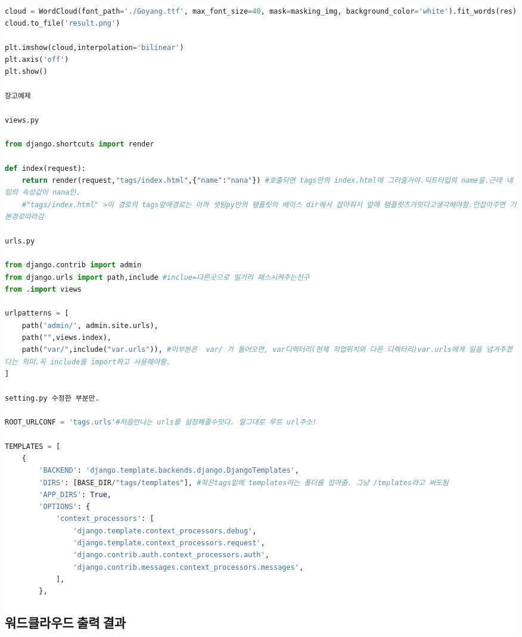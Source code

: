 ```python
cloud = WordCloud(font_path='./Goyang.ttf', max_font_size=40, mask=masking_img, background_color='white').fit_words(res)
cloud.to_file('result.png')

plt.imshow(cloud,interpolation='bilinear')
plt.axis('off')
plt.show()

장고예제

views.py

from django.shortcuts import render

def index(request):
    return render(request,"tags/index.html",{"name":"nana"}) #호출되면 tags안의 index.html에 그려줄거야.딕트타입의 name을.근데 네임의 속성값이 nana인.
    #"tags/index.html" >이 경로의 tags앞에경로는 아까 셋팅py안의 탬플릿의 베이스 dir에서 잡아줘서 앞에 탬플릿츠가잇다고생각해야함.안잡아주면 기본경로따라감

urls.py

from django.contrib import admin
from django.urls import path,include #inclue=다른곳으로 일거리 패스시켜주는친구
from .import views

urlpatterns = [
    path('admin/', admin.site.urls),
    path("",views.index),
    path("var/",include("var.urls")), #이부분은  var/ 가 들어오면, var디렉터리(현재 작업위치와 다른 디렉터리)var.urls에게 일을 넘겨주겠다는 의미.꼭 include를 import하고 사용해야함.
]

setting.py 수정한 부분만.

ROOT_URLCONF = 'tags.urls'#처음만나는 urls를 설정해줄수잇다. 말그대로 루트 url주소!

TEMPLATES = [
    {
        'BACKEND': 'django.template.backends.django.DjangoTemplates',
        'DIRS': [BASE_DIR/"tags/templates"], #작은tags밑에 templates라는 폴더를 잡아줌. 그냥 /tmplates라고 써도됨
        'APP_DIRS': True,
        'OPTIONS': {
            'context_processors': [
                'django.template.context_processors.debug',
                'django.template.context_processors.request',
                'django.contrib.auth.context_processors.auth',
                'django.contrib.messages.context_processors.messages',
            ],
        },
```
## 워드클라우드 출력 결과
